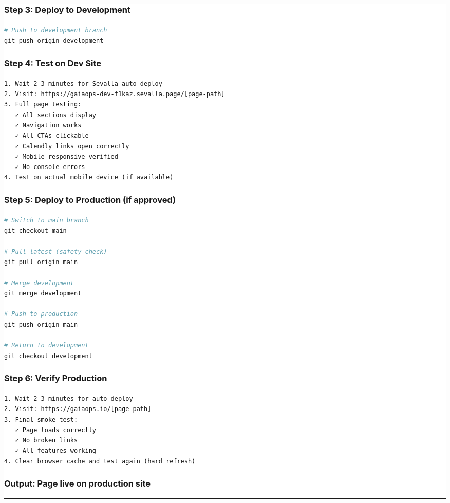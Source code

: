 ### Step 3: Deploy to Development
```powershell
# Push to development branch
git push origin development
```

### Step 4: Test on Dev Site
```
1. Wait 2-3 minutes for Sevalla auto-deploy
2. Visit: https://gaiaops-dev-f1kaz.sevalla.page/[page-path]
3. Full page testing:
   ✓ All sections display
   ✓ Navigation works
   ✓ All CTAs clickable
   ✓ Calendly links open correctly
   ✓ Mobile responsive verified
   ✓ No console errors
4. Test on actual mobile device (if available)
```

### Step 5: Deploy to Production (if approved)
```powershell
# Switch to main branch
git checkout main

# Pull latest (safety check)
git pull origin main

# Merge development
git merge development

# Push to production
git push origin main

# Return to development
git checkout development
```

### Step 6: Verify Production
```
1. Wait 2-3 minutes for auto-deploy
2. Visit: https://gaiaops.io/[page-path]
3. Final smoke test:
   ✓ Page loads correctly
   ✓ No broken links
   ✓ All features working
4. Clear browser cache and test again (hard refresh)
```

### Output: Page live on production site

---
